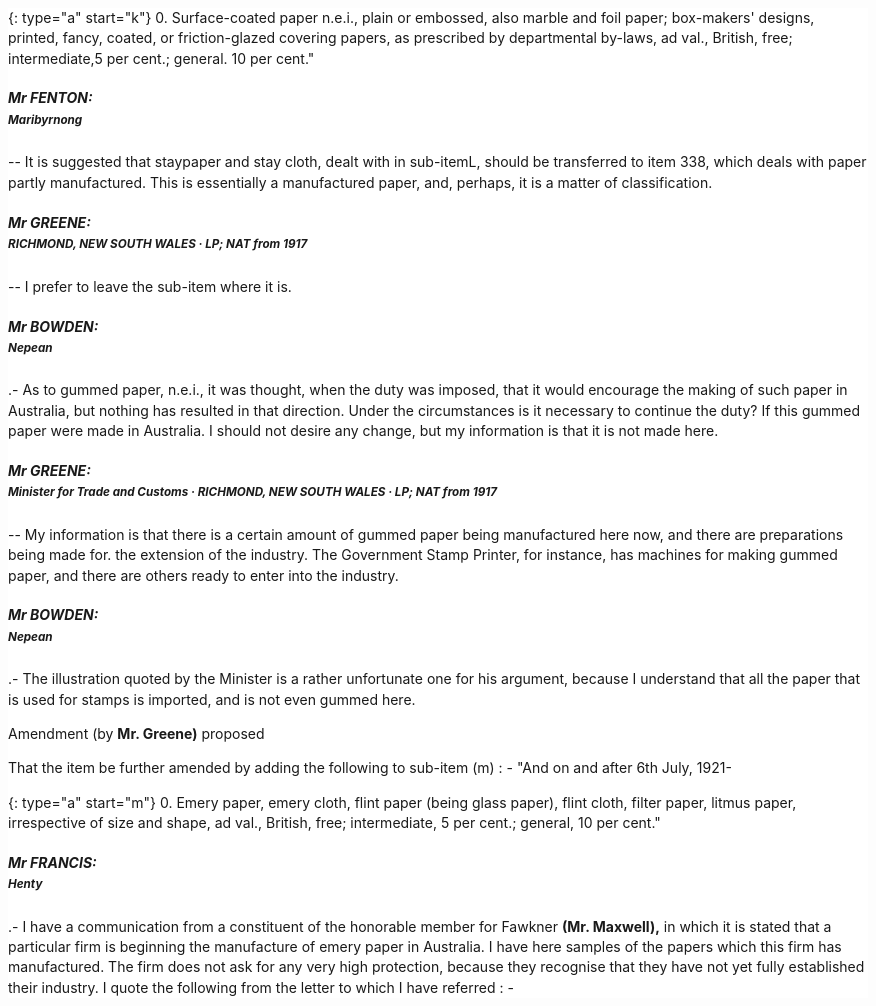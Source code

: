 {: type="a" start="k"}
0. Surface-coated paper n.e.i., plain or embossed, also marble and foil paper; box-makers' designs, printed, fancy, coated, or friction-glazed covering papers, as prescribed by departmental by-laws, ad val., British, free; intermediate,5 per cent.; general. 10 per cent." 

##### Mr FENTON:<br><small class="text-muted">Maribyrnong</small>

-- It is suggested that staypaper and stay cloth, dealt with in sub-itemL, should be transferred to item 338, which deals with paper partly manufactured. This is essentially a manufactured paper, and, perhaps, it is a matter of classification. 

##### Mr GREENE:<br><small class="text-muted">RICHMOND, NEW SOUTH WALES &middot; LP; NAT from 1917</small>

--  I prefer to leave the sub-item where it is. 

##### Mr BOWDEN:<br><small class="text-muted">Nepean</small>

.- As to gummed paper, n.e.i., it was thought, when the duty was imposed, that it would encourage the making of such paper in Australia, but nothing has resulted in that direction. Under the circumstances is it necessary to continue the duty? If this gummed paper were made in Australia. I should not desire any change, but my information is that it is not made here. 

##### Mr GREENE:<br><small class="text-muted">Minister for Trade and Customs &middot; RICHMOND, NEW SOUTH WALES &middot; LP; NAT from 1917</small>

-- My information is that there is a certain amount of gummed paper being manufactured here now, and there are preparations being made for. the extension of the industry. The Government Stamp Printer, for instance, has machines for making gummed paper, and there are others ready to enter into the industry. 

##### Mr BOWDEN:<br><small class="text-muted">Nepean</small>

.- The illustration quoted by the Minister is a rather unfortunate one for his argument, because  I  understand that all the paper that is used for stamps is imported, and is not even gummed here. 

Amendment (by  **Mr. Greene)**  proposed 

That the item be further amended by adding the following to sub-item  (m)  :  - "And on and after 6th July, 1921- 

{: type="a" start="m"}
0. Emery paper, emery cloth, flint paper (being glass paper), flint cloth, filter paper, litmus paper, irrespective of size and shape, ad val., British, free; intermediate, 5 per cent.; general, 10 per cent." 

##### Mr FRANCIS:<br><small class="text-muted">Henty</small>

.- I have a communication from a constituent of the honorable member for Fawkner  **(Mr. Maxwell),**  in which it is stated that a particular firm is beginning the manufacture of emery paper in Australia. I have here samples of the papers which this firm has manufactured. The firm does not ask for any very high protection, because they recognise that they have not yet fully established their industry. I quote the following from the letter to which I have referred :  - 
